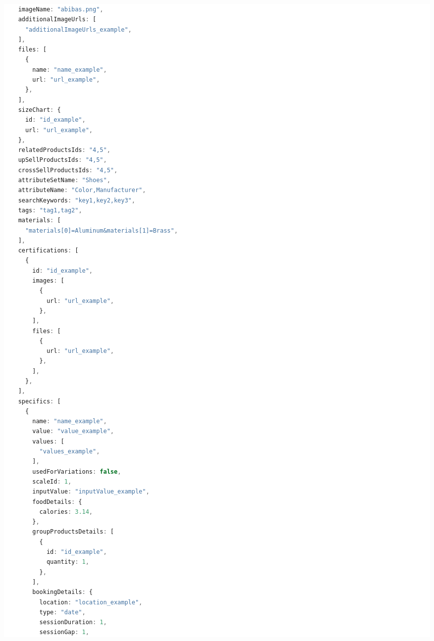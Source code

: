 ```typescript
    imageName: "abibas.png",
    additionalImageUrls: [
      "additionalImageUrls_example",
    ],
    files: [
      {
        name: "name_example",
        url: "url_example",
      },
    ],
    sizeChart: {
      id: "id_example",
      url: "url_example",
    },
    relatedProductsIds: "4,5",
    upSellProductsIds: "4,5",
    crossSellProductsIds: "4,5",
    attributeSetName: "Shoes",
    attributeName: "Color,Manufacturer",
    searchKeywords: "key1,key2,key3",
    tags: "tag1,tag2",
    materials: [
      "materials[0]=Aluminum&materials[1]=Brass",
    ],
    certifications: [
      {
        id: "id_example",
        images: [
          {
            url: "url_example",
          },
        ],
        files: [
          {
            url: "url_example",
          },
        ],
      },
    ],
    specifics: [
      {
        name: "name_example",
        value: "value_example",
        values: [
          "values_example",
        ],
        usedForVariations: false,
        scaleId: 1,
        inputValue: "inputValue_example",
        foodDetails: {
          calories: 3.14,
        },
        groupProductsDetails: [
          {
            id: "id_example",
            quantity: 1,
          },
        ],
        bookingDetails: {
          location: "location_example",
          type: "date",
          sessionDuration: 1,
          sessionGap: 1,
```